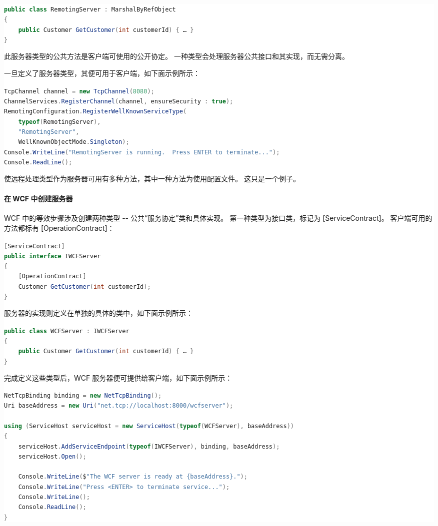 ```csharp
public class RemotingServer : MarshalByRefObject  
{  
    public Customer GetCustomer(int customerId) { … }  
}  
```  
  
 此服务器类型的公共方法是客户端可使用的公开协定。  一种类型会处理服务器公共接口和其实现，而无需分离。  
  
 一旦定义了服务器类型，其便可用于客户端，如下面示例所示：  
  
```csharp
TcpChannel channel = new TcpChannel(8080);  
ChannelServices.RegisterChannel(channel, ensureSecurity : true);  
RemotingConfiguration.RegisterWellKnownServiceType(  
    typeof(RemotingServer),
    "RemotingServer",
    WellKnownObjectMode.Singleton);  
Console.WriteLine("RemotingServer is running.  Press ENTER to terminate...");  
Console.ReadLine();  
```  
  
 使远程处理类型作为服务器可用有多种方法，其中一种方法为使用配置文件。 这只是一个例子。  
  
#### <a name="creating-a-server-in-wcf"></a>在 WCF 中创建服务器  
 WCF 中的等效步骤涉及创建两种类型 -- 公共“服务协定”类和具体实现。 第一种类型为接口类，标记为 [ServiceContract]。 客户端可用的方法都标有 [OperationContract]：  
  
```csharp
[ServiceContract]  
public interface IWCFServer  
{  
    [OperationContract]  
    Customer GetCustomer(int customerId);  
}  
```  
  
 服务器的实现则定义在单独的具体的类中，如下面示例所示：  
  
```csharp
public class WCFServer : IWCFServer  
{  
    public Customer GetCustomer(int customerId) { … }  
}  
```  
  
 完成定义这些类型后，WCF 服务器便可提供给客户端，如下面示例所示：  
  
```csharp
NetTcpBinding binding = new NetTcpBinding();  
Uri baseAddress = new Uri("net.tcp://localhost:8000/wcfserver");  
  
using (ServiceHost serviceHost = new ServiceHost(typeof(WCFServer), baseAddress))  
{  
    serviceHost.AddServiceEndpoint(typeof(IWCFServer), binding, baseAddress);  
    serviceHost.Open();  
  
    Console.WriteLine($"The WCF server is ready at {baseAddress}.");
    Console.WriteLine("Press <ENTER> to terminate service...");  
    Console.WriteLine();  
    Console.ReadLine();  
}  
```  
  